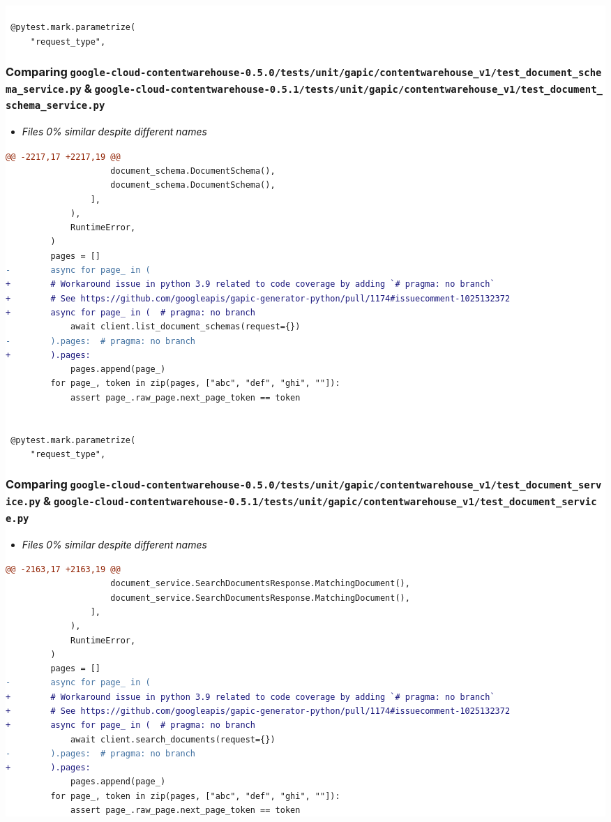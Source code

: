 ```diff
 
 @pytest.mark.parametrize(
     "request_type",
```

### Comparing `google-cloud-contentwarehouse-0.5.0/tests/unit/gapic/contentwarehouse_v1/test_document_schema_service.py` & `google-cloud-contentwarehouse-0.5.1/tests/unit/gapic/contentwarehouse_v1/test_document_schema_service.py`

 * *Files 0% similar despite different names*

```diff
@@ -2217,17 +2217,19 @@
                     document_schema.DocumentSchema(),
                     document_schema.DocumentSchema(),
                 ],
             ),
             RuntimeError,
         )
         pages = []
-        async for page_ in (
+        # Workaround issue in python 3.9 related to code coverage by adding `# pragma: no branch`
+        # See https://github.com/googleapis/gapic-generator-python/pull/1174#issuecomment-1025132372
+        async for page_ in (  # pragma: no branch
             await client.list_document_schemas(request={})
-        ).pages:  # pragma: no branch
+        ).pages:
             pages.append(page_)
         for page_, token in zip(pages, ["abc", "def", "ghi", ""]):
             assert page_.raw_page.next_page_token == token
 
 
 @pytest.mark.parametrize(
     "request_type",
```

### Comparing `google-cloud-contentwarehouse-0.5.0/tests/unit/gapic/contentwarehouse_v1/test_document_service.py` & `google-cloud-contentwarehouse-0.5.1/tests/unit/gapic/contentwarehouse_v1/test_document_service.py`

 * *Files 0% similar despite different names*

```diff
@@ -2163,17 +2163,19 @@
                     document_service.SearchDocumentsResponse.MatchingDocument(),
                     document_service.SearchDocumentsResponse.MatchingDocument(),
                 ],
             ),
             RuntimeError,
         )
         pages = []
-        async for page_ in (
+        # Workaround issue in python 3.9 related to code coverage by adding `# pragma: no branch`
+        # See https://github.com/googleapis/gapic-generator-python/pull/1174#issuecomment-1025132372
+        async for page_ in (  # pragma: no branch
             await client.search_documents(request={})
-        ).pages:  # pragma: no branch
+        ).pages:
             pages.append(page_)
         for page_, token in zip(pages, ["abc", "def", "ghi", ""]):
             assert page_.raw_page.next_page_token == token
```